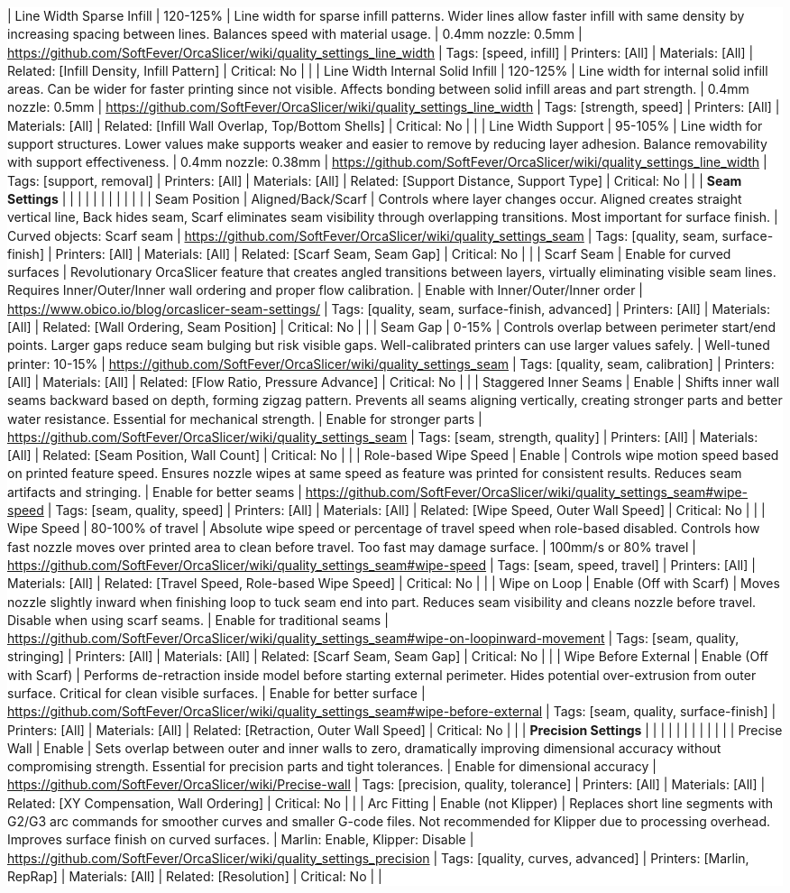| Line Width Sparse Infill | 120-125% | Line width for sparse infill patterns. Wider lines allow faster infill with same density by increasing spacing between lines. Balances speed with material usage. | 0.4mm nozzle: 0.5mm | https://github.com/SoftFever/OrcaSlicer/wiki/quality_settings_line_width | Tags: [speed, infill] | Printers: [All] | Materials: [All] | Related: [Infill Density, Infill Pattern] | Critical: No |  |
| Line Width Internal Solid Infill | 120-125% | Line width for internal solid infill areas. Can be wider for faster printing since not visible. Affects bonding between solid infill areas and part strength. | 0.4mm nozzle: 0.5mm | https://github.com/SoftFever/OrcaSlicer/wiki/quality_settings_line_width | Tags: [strength, speed] | Printers: [All] | Materials: [All] | Related: [Infill Wall Overlap, Top/Bottom Shells] | Critical: No |  |
| Line Width Support | 95-105% | Line width for support structures. Lower values make supports weaker and easier to remove by reducing layer adhesion. Balance removability with support effectiveness. | 0.4mm nozzle: 0.38mm | https://github.com/SoftFever/OrcaSlicer/wiki/quality_settings_line_width | Tags: [support, removal] | Printers: [All] | Materials: [All] | Related: [Support Distance, Support Type] | Critical: No |  |
| **Seam Settings** |  |  |  |  |  |  |  |  |  |  |
| Seam Position | Aligned/Back/Scarf | Controls where layer changes occur. Aligned creates straight vertical line, Back hides seam, Scarf eliminates seam visibility through overlapping transitions. Most important for surface finish. | Curved objects: Scarf seam | https://github.com/SoftFever/OrcaSlicer/wiki/quality_settings_seam | Tags: [quality, seam, surface-finish] | Printers: [All] | Materials: [All] | Related: [Scarf Seam, Seam Gap] | Critical: No |  |
| Scarf Seam | Enable for curved surfaces | Revolutionary OrcaSlicer feature that creates angled transitions between layers, virtually eliminating visible seam lines. Requires Inner/Outer/Inner wall ordering and proper flow calibration. | Enable with Inner/Outer/Inner order | https://www.obico.io/blog/orcaslicer-seam-settings/ | Tags: [quality, seam, surface-finish, advanced] | Printers: [All] | Materials: [All] | Related: [Wall Ordering, Seam Position] | Critical: No |  |
| Seam Gap | 0-15% | Controls overlap between perimeter start/end points. Larger gaps reduce seam bulging but risk visible gaps. Well-calibrated printers can use larger values safely. | Well-tuned printer: 10-15% | https://github.com/SoftFever/OrcaSlicer/wiki/quality_settings_seam | Tags: [quality, seam, calibration] | Printers: [All] | Materials: [All] | Related: [Flow Ratio, Pressure Advance] | Critical: No |  |
| Staggered Inner Seams | Enable | Shifts inner wall seams backward based on depth, forming zigzag pattern. Prevents all seams aligning vertically, creating stronger parts and better water resistance. Essential for mechanical strength. | Enable for stronger parts | https://github.com/SoftFever/OrcaSlicer/wiki/quality_settings_seam | Tags: [seam, strength, quality] | Printers: [All] | Materials: [All] | Related: [Seam Position, Wall Count] | Critical: No |  |
| Role-based Wipe Speed | Enable | Controls wipe motion speed based on printed feature speed. Ensures nozzle wipes at same speed as feature was printed for consistent results. Reduces seam artifacts and stringing. | Enable for better seams | https://github.com/SoftFever/OrcaSlicer/wiki/quality_settings_seam#wipe-speed | Tags: [seam, quality, speed] | Printers: [All] | Materials: [All] | Related: [Wipe Speed, Outer Wall Speed] | Critical: No |  |
| Wipe Speed | 80-100% of travel | Absolute wipe speed or percentage of travel speed when role-based disabled. Controls how fast nozzle moves over printed area to clean before travel. Too fast may damage surface. | 100mm/s or 80% travel | https://github.com/SoftFever/OrcaSlicer/wiki/quality_settings_seam#wipe-speed | Tags: [seam, speed, travel] | Printers: [All] | Materials: [All] | Related: [Travel Speed, Role-based Wipe Speed] | Critical: No |  |
| Wipe on Loop | Enable (Off with Scarf) | Moves nozzle slightly inward when finishing loop to tuck seam end into part. Reduces seam visibility and cleans nozzle before travel. Disable when using scarf seams. | Enable for traditional seams | https://github.com/SoftFever/OrcaSlicer/wiki/quality_settings_seam#wipe-on-loopinward-movement | Tags: [seam, quality, stringing] | Printers: [All] | Materials: [All] | Related: [Scarf Seam, Seam Gap] | Critical: No |  |
| Wipe Before External | Enable (Off with Scarf) | Performs de-retraction inside model before starting external perimeter. Hides potential over-extrusion from outer surface. Critical for clean visible surfaces. | Enable for better surface | https://github.com/SoftFever/OrcaSlicer/wiki/quality_settings_seam#wipe-before-external | Tags: [seam, quality, surface-finish] | Printers: [All] | Materials: [All] | Related: [Retraction, Outer Wall Speed] | Critical: No |  |
| **Precision Settings** |  |  |  |  |  |  |  |  |  |  |
| Precise Wall | Enable | Sets overlap between outer and inner walls to zero, dramatically improving dimensional accuracy without compromising strength. Essential for precision parts and tight tolerances. | Enable for dimensional accuracy | https://github.com/SoftFever/OrcaSlicer/wiki/Precise-wall | Tags: [precision, quality, tolerance] | Printers: [All] | Materials: [All] | Related: [XY Compensation, Wall Ordering] | Critical: No |  |
| Arc Fitting | Enable (not Klipper) | Replaces short line segments with G2/G3 arc commands for smoother curves and smaller G-code files. Not recommended for Klipper due to processing overhead. Improves surface finish on curved surfaces. | Marlin: Enable, Klipper: Disable | https://github.com/SoftFever/OrcaSlicer/wiki/quality_settings_precision | Tags: [quality, curves, advanced] | Printers: [Marlin, RepRap] | Materials: [All] | Related: [Resolution] | Critical: No |  |